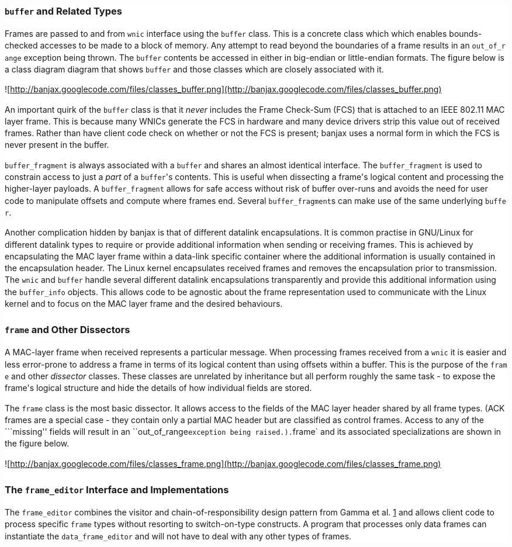 ### `buffer` and Related Types ###
Frames are passed to and from `wnic` interface using the `buffer` class. This is a concrete class which which enables bounds-checked accesses to be made to a block of memory. Any attempt to read beyond the boundaries of a frame results in an `out_of_range` exception being thrown. The `buffer` contents be accessed in either in big-endian or little-endian formats. The figure below is a class diagram diagram that shows `buffer` and those classes which are closely associated with it.

![http://banjax.googlecode.com/files/classes_buffer.png](http://banjax.googlecode.com/files/classes_buffer.png)

An important quirk of the `buffer` class is that it _never_ includes the Frame Check-Sum (FCS) that is attached to an IEEE 802.11 MAC layer frame. This is because many WNICs generate the FCS in hardware and many device drivers strip this value out of received frames. Rather than have client code check on whether or not the FCS is present; banjax uses a normal form in which the FCS is never present in the buffer.

`buffer_fragment` is always associated with a `buffer` and shares an almost identical interface. The `buffer_fragment` is used to constrain access to just a _part_ of a `buffer`'s contents. This is useful when dissecting a frame's logical content and processing the higher-layer payloads. A `buffer_fragment` allows for safe access without risk of buffer over-runs and avoids the need for user code to manipulate offsets and compute where frames end. Several `buffer_fragment`s can make use of the same underlying `buffer`.

Another complication hidden by banjax is that of different datalink encapsulations. It is common practise in GNU/Linux for different datalink types to require or provide additional information when sending or receiving frames. This is achieved by encapsulating the MAC layer frame within a data-link specific container where the additional information is usually contained in the encapsulation header. The Linux kernel encapsulates received frames and removes the encapsulation prior to transmission. The `wnic` and `buffer` handle several different datalink encapsulations transparently and provide this additional information using the `buffer_info` objects. This allows code to be agnostic about the frame representation used to communicate with the Linux kernel and to focus on the MAC layer frame and the desired behaviours.

### `frame` and Other Dissectors ###
A MAC-layer frame when received represents a particular message. When processing frames received from a `wnic` it is easier and less error-prone to address a frame in terms of its logical content than using offsets within a buffer. This is the purpose of the `frame` and other _dissector_ classes. These classes are unrelated by inheritance but all perform roughly the same task - to expose the frame's logical structure and hide the details of how individual fields are stored.

The `frame` class is the most basic dissector. It allows access to the fields of the MAC layer header shared by all frame types. (ACK frames are a special case - they contain only a partial MAC header but are classified as control frames. Access to any of the ```missing'' fields will result in an ``out\_of\_range` exception being raised.). `frame` and its associated specializations are shown in the figure below.

![http://banjax.googlecode.com/files/classes_frame.png](http://banjax.googlecode.com/files/classes_frame.png)

### The `frame_editor` Interface and Implementations ###
The `frame_editor` combines the visitor and chain-of-responsibility design pattern from Gamma et al. [1](1.md) and allows client code to process specific `frame` types without resorting to switch-on-type constructs. A program that processes only data frames can instantiate the `data_frame_editor` and will not have to deal with any other types of frames.
